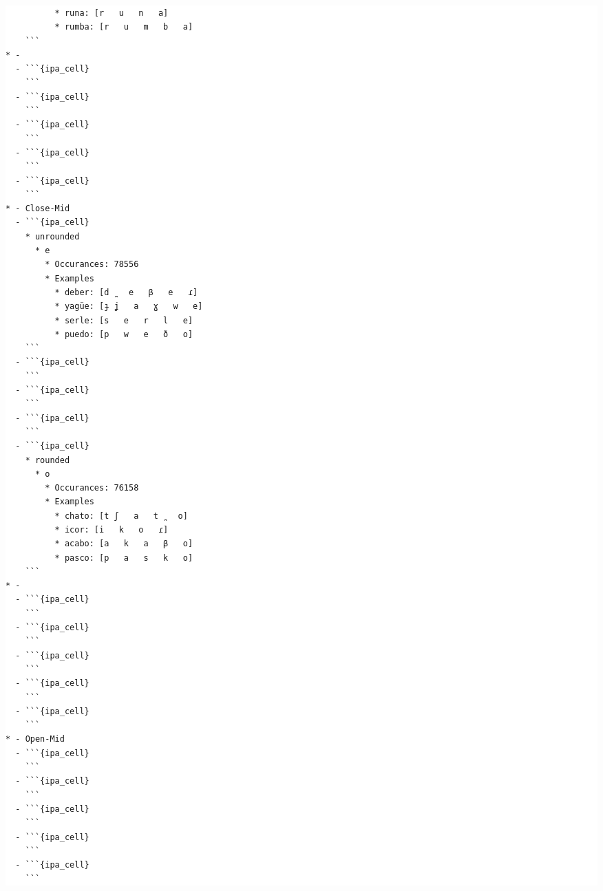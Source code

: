 ``````{list-table}
          * runa: [r   u   n   a]
          * rumba: [r   u   m   b   a]
    ```
* -
  - ```{ipa_cell}
    ```
  - ```{ipa_cell}
    ```
  - ```{ipa_cell}
    ```
  - ```{ipa_cell}
    ```
  - ```{ipa_cell}
    ```
* - Close-Mid
  - ```{ipa_cell}
    * unrounded
      * e
        * Occurances: 78556
        * Examples
          * deber: [d ̪   e   β   e   ɾ]
          * yagüe: [ɟ ʝ   a   ɣ   w   e]
          * serle: [s   e   r   l   e]
          * puedo: [p   w   e   ð   o]
    ```
  - ```{ipa_cell}
    ```
  - ```{ipa_cell}
    ```
  - ```{ipa_cell}
    ```
  - ```{ipa_cell}
    * rounded
      * o
        * Occurances: 76158
        * Examples
          * chato: [t ʃ   a   t ̪   o]
          * icor: [i   k   o   ɾ]
          * acabo: [a   k   a   β   o]
          * pasco: [p   a   s   k   o]
    ```
* -
  - ```{ipa_cell}
    ```
  - ```{ipa_cell}
    ```
  - ```{ipa_cell}
    ```
  - ```{ipa_cell}
    ```
  - ```{ipa_cell}
    ```
* - Open-Mid
  - ```{ipa_cell}
    ```
  - ```{ipa_cell}
    ```
  - ```{ipa_cell}
    ```
  - ```{ipa_cell}
    ```
  - ```{ipa_cell}
    ```
``````